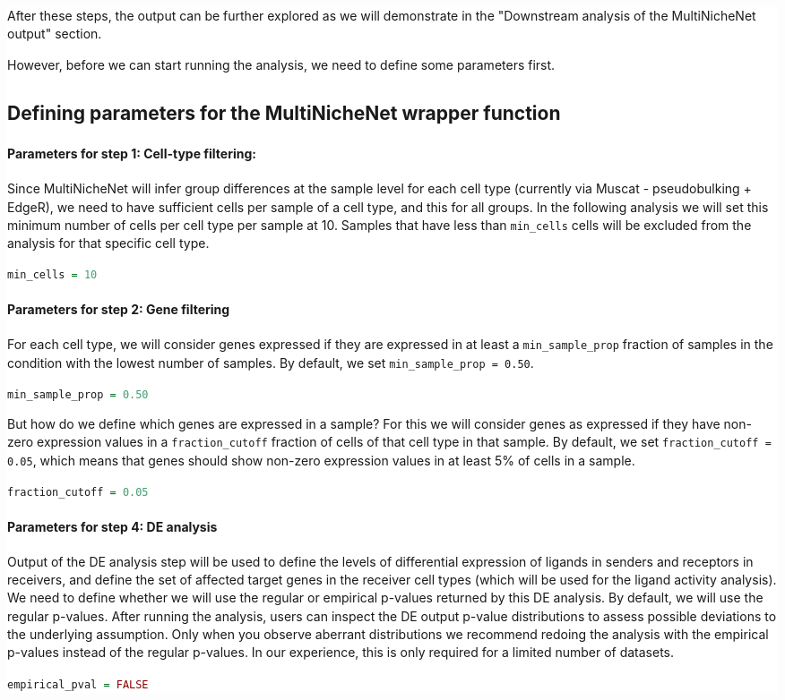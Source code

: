 After these steps, the output can be further explored as we will demonstrate in the "Downstream analysis of the MultiNicheNet output" section.

However, before we can start running the analysis, we need to define some parameters first.

## Defining parameters for the MultiNicheNet wrapper function

#### Parameters for step 1: Cell-type filtering:

Since MultiNicheNet will infer group differences at the sample level for each cell type (currently via Muscat - pseudobulking + EdgeR), we need to have sufficient cells per sample of a cell type, and this for all groups. In the following analysis we will set this minimum number of cells per cell type per sample at 10. Samples that have less than `min_cells` cells will be excluded from the analysis for that specific cell type.


```r
min_cells = 10
```

####  Parameters for step 2: Gene filtering

For each cell type, we will consider genes expressed if they are expressed in at least a `min_sample_prop` fraction of samples in the condition with the lowest number of samples. By default, we set `min_sample_prop = 0.50`. 


```r
min_sample_prop = 0.50
```

But how do we define which genes are expressed in a sample? For this we will consider genes as expressed if they have non-zero expression values in a `fraction_cutoff` fraction of cells of that cell type in that sample. By default, we set `fraction_cutoff = 0.05`, which means that genes should show non-zero expression values in at least 5% of cells in a sample. 


```r
fraction_cutoff = 0.05
```

####  Parameters for step 4: DE analysis

Output of the DE analysis step will be used to define the levels of differential expression of ligands in senders and receptors in receivers, and define the set of affected target genes in the receiver cell types (which will be used for the ligand activity analysis). We need to define whether we will use the regular or empirical p-values returned by this DE analysis. 
By default, we will use the regular p-values. After running the analysis, users can inspect the DE output p-value distributions to assess possible deviations to the underlying assumption. Only when you observe aberrant distributions we recommend redoing the analysis with the empirical p-values instead of the regular p-values. In our experience, this is only required for a limited number of datasets. 


```r
empirical_pval = FALSE
```
